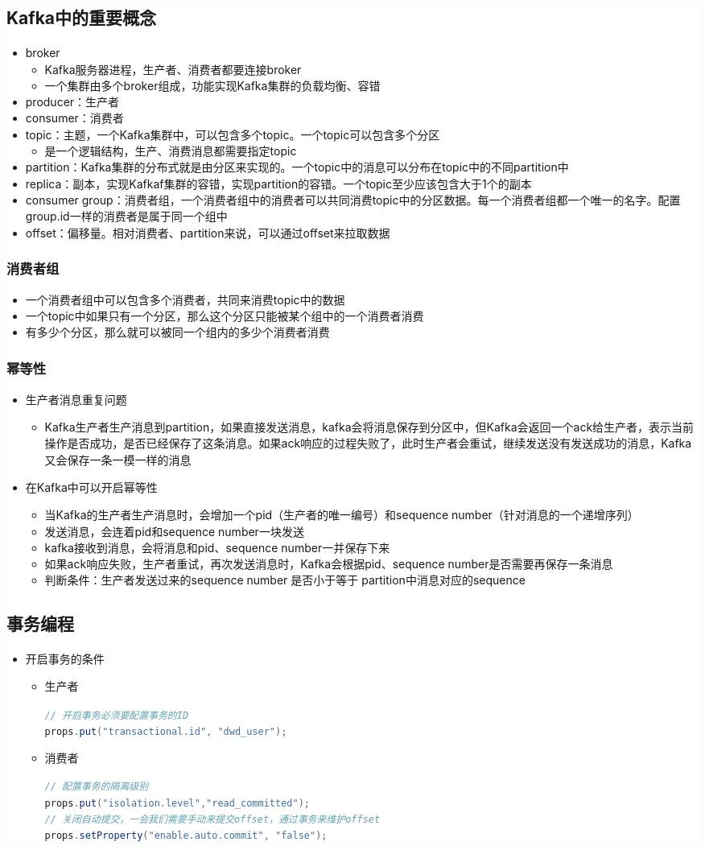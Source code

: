 ## Kafka中的重要概念

* broker
	* Kafka服务器进程，生产者、消费者都要连接broker
	* 一个集群由多个broker组成，功能实现Kafka集群的负载均衡、容错
* producer：生产者
* consumer：消费者
* topic：主题，一个Kafka集群中，可以包含多个topic。一个topic可以包含多个分区
	* 是一个逻辑结构，生产、消费消息都需要指定topic
* partition：Kafka集群的分布式就是由分区来实现的。一个topic中的消息可以分布在topic中的不同partition中
* replica：副本，实现Kafkaf集群的容错，实现partition的容错。一个topic至少应该包含大于1个的副本
* consumer group：消费者组，一个消费者组中的消费者可以共同消费topic中的分区数据。每一个消费者组都一个唯一的名字。配置group.id一样的消费者是属于同一个组中
* offset：偏移量。相对消费者、partition来说，可以通过offset来拉取数据

### 消费者组

* 一个消费者组中可以包含多个消费者，共同来消费topic中的数据
* 一个topic中如果只有一个分区，那么这个分区只能被某个组中的一个消费者消费
* 有多少个分区，那么就可以被同一个组内的多少个消费者消费

### 幂等性

* 生产者消息重复问题
	* Kafka生产者生产消息到partition，如果直接发送消息，kafka会将消息保存到分区中，但Kafka会返回一个ack给生产者，表示当前操作是否成功，是否已经保存了这条消息。如果ack响应的过程失败了，此时生产者会重试，继续发送没有发送成功的消息，Kafka又会保存一条一模一样的消息

* 在Kafka中可以开启幂等性
	* 当Kafka的生产者生产消息时，会增加一个pid（生产者的唯一编号）和sequence number（针对消息的一个递增序列）
	* 发送消息，会连着pid和sequence number一块发送
	* kafka接收到消息，会将消息和pid、sequence number一并保存下来
	* 如果ack响应失败，生产者重试，再次发送消息时，Kafka会根据pid、sequence number是否需要再保存一条消息
	* 判断条件：生产者发送过来的sequence number 是否小于等于 partition中消息对应的sequence

## 事务编程

* 开启事务的条件

	* 生产者

		```java
		// 开启事务必须要配置事务的ID
		props.put("transactional.id", "dwd_user");
		```

	* 消费者

		```java
		// 配置事务的隔离级别
		props.put("isolation.level","read_committed");
		// 关闭自动提交，一会我们需要手动来提交offset，通过事务来维护offset
		props.setProperty("enable.auto.commit", "false");
		```
